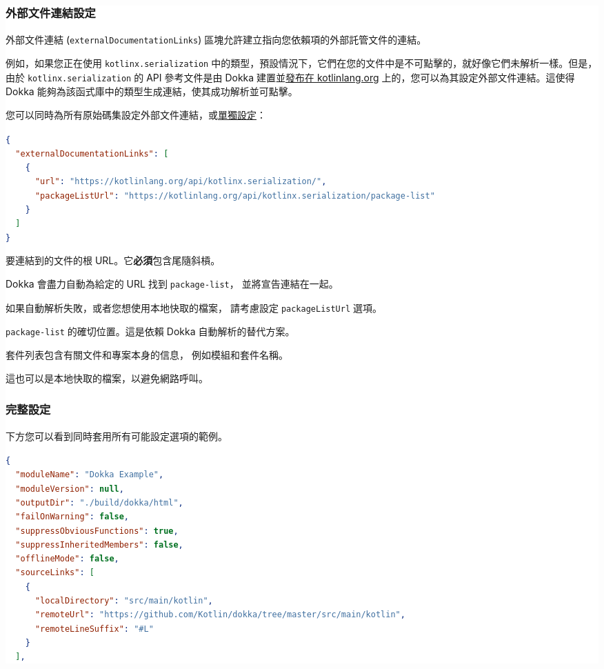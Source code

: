 ### 外部文件連結設定

外部文件連結 (`externalDocumentationLinks`) 區塊允許建立指向您依賴項的外部託管文件的連結。

例如，如果您正在使用 `kotlinx.serialization` 中的類型，預設情況下，它們在您的文件中是不可點擊的，就好像它們未解析一樣。但是，由於 `kotlinx.serialization` 的 API 參考文件是由 Dokka 建置並[發布在 kotlinlang.org](https://kotlinlang.org/api/kotlinx.serialization/) 上的，您可以為其設定外部文件連結。這使得 Dokka 能夠為該函式庫中的類型生成連結，使其成功解析並可點擊。

您可以同時為所有原始碼集設定外部文件連結，或[單獨設定](#source-set-configuration)：

```json
{
  "externalDocumentationLinks": [
    {
      "url": "https://kotlinlang.org/api/kotlinx.serialization/",
      "packageListUrl": "https://kotlinlang.org/api/kotlinx.serialization/package-list"
    }
  ]
}
```

<deflist collapsible="true">
    <def title="url">
        <p>要連結到的文件的根 URL。它<b>必須</b>包含尾隨斜槓。</p>
        <p>
            Dokka 會盡力自動為給定的 URL 找到 <code>package-list</code>，
            並將宣告連結在一起。
        </p>
        <p>
            如果自動解析失敗，或者您想使用本地快取的檔案，
            請考慮設定 <code>packageListUrl</code> 選項。
        </p>
    </def>
    <def title="packageListUrl">
        <p>
            <code>package-list</code> 的確切位置。這是依賴 Dokka
            自動解析的替代方案。
        </p>
        <p>
            套件列表包含有關文件和專案本身的信息，
            例如模組和套件名稱。
        </p>
        <p>這也可以是本地快取的檔案，以避免網路呼叫。</p>
    </def>
</deflist>

### 完整設定

下方您可以看到同時套用所有可能設定選項的範例。

```json
{
  "moduleName": "Dokka Example",
  "moduleVersion": null,
  "outputDir": "./build/dokka/html",
  "failOnWarning": false,
  "suppressObviousFunctions": true,
  "suppressInheritedMembers": false,
  "offlineMode": false,
  "sourceLinks": [
    {
      "localDirectory": "src/main/kotlin",
      "remoteUrl": "https://github.com/Kotlin/dokka/tree/master/src/main/kotlin",
      "remoteLineSuffix": "#L"
    }
  ],
```